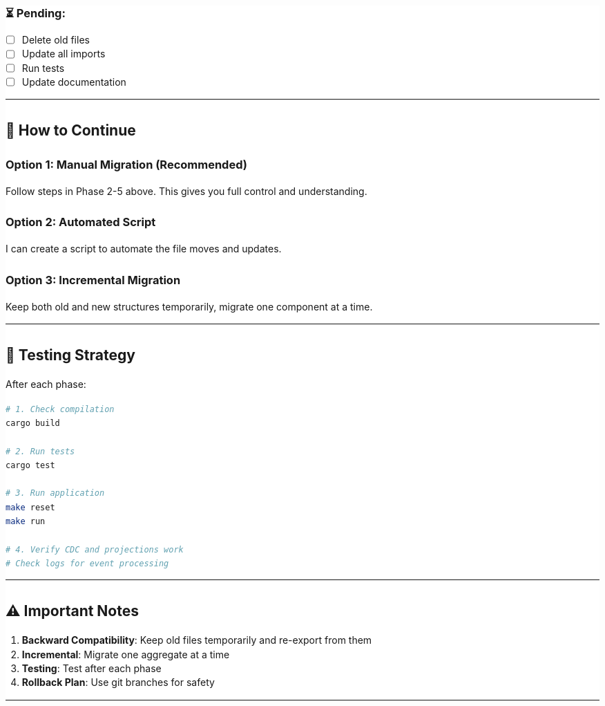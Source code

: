 ### ⏳ Pending:
- [ ] Delete old files
- [ ] Update all imports
- [ ] Run tests
- [ ] Update documentation

---

## 🚀 How to Continue

### Option 1: Manual Migration (Recommended)
Follow steps in Phase 2-5 above. This gives you full control and understanding.

### Option 2: Automated Script
I can create a script to automate the file moves and updates.

### Option 3: Incremental Migration
Keep both old and new structures temporarily, migrate one component at a time.

---

## 📝 Testing Strategy

After each phase:

```bash
# 1. Check compilation
cargo build

# 2. Run tests
cargo test

# 3. Run application
make reset
make run

# 4. Verify CDC and projections work
# Check logs for event processing
```

---

## ⚠️ Important Notes

1. **Backward Compatibility**: Keep old files temporarily and re-export from them
2. **Incremental**: Migrate one aggregate at a time
3. **Testing**: Test after each phase
4. **Rollback Plan**: Use git branches for safety

---
